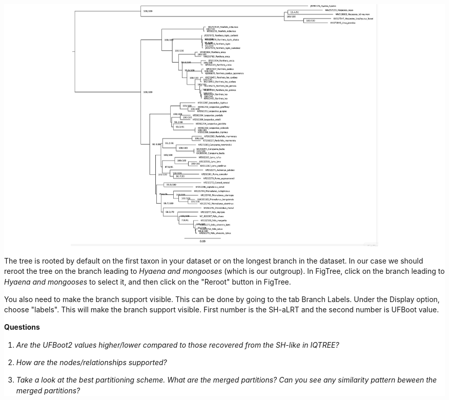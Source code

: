 <p align="center"><img src="./IQTREEc.png" alt="IQTREEc" width="600"></p>

The tree is rooted by default on the first taxon in your dataset or on the longest branch in the dataset. In our case we should reroot the tree on the branch leading to *Hyaena and mongooses* (which is our outgroup). In FigTree, click on the branch leading to *Hyaena and mongooses* to select it, and then click on the "Reroot" button in FigTree.

You also need to make the branch support visible. This can be done by going to the tab Branch Labels. Under the Display option, choose "labels". This will make the branch support visible. First number is the SH-aLRT and the second number is UFBoot value.

**Questions**

1. *Are the UFBoot2 values higher/lower compared to those recovered from the SH-like in IQTREE?*

2. *How are the nodes/relationships supported?*

3. *Take a look at the best partitioning scheme. What are the merged partitions? Can you see any similarity pattern beween the merged partitions?*
